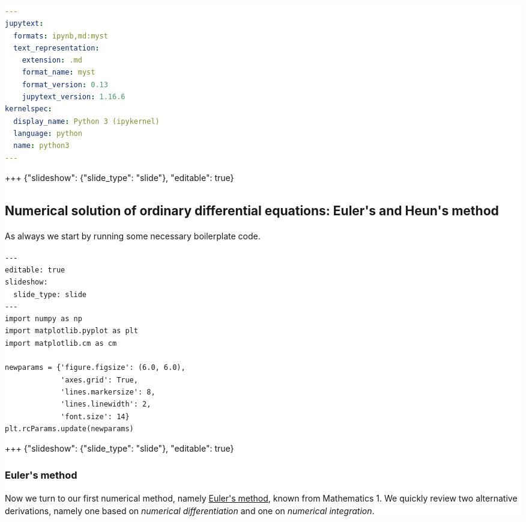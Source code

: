 ```yaml
---
jupytext:
  formats: ipynb,md:myst
  text_representation:
    extension: .md
    format_name: myst
    format_version: 0.13
    jupytext_version: 1.16.6
kernelspec:
  display_name: Python 3 (ipykernel)
  language: python
  name: python3
---
```


+++ {"slideshow": {"slide_type": "slide"}, "editable": true}

## Numerical solution of ordinary differential equations: Euler's and Heun's method
As always we start by running some necessary boilerplate code.

```{code-cell} ipython3
---
editable: true
slideshow:
  slide_type: slide
---
import numpy as np
import matplotlib.pyplot as plt
import matplotlib.cm as cm

newparams = {'figure.figsize': (6.0, 6.0), 
             'axes.grid': True,
             'lines.markersize': 8, 
             'lines.linewidth': 2,
             'font.size': 14}
plt.rcParams.update(newparams)
```

+++ {"slideshow": {"slide_type": "slide"}, "editable": true}

### Euler's method
Now we turn to our first numerical method,
namely
[Euler's method](https://wiki.math.ntnu.no/tma4100/tema/differentialequations?&#numeriske_losninger),
known from Mathematics 1.
We quickly review two alternative derivations,
namely one based on *numerical differentiation*
and one on *numerical integration*.
